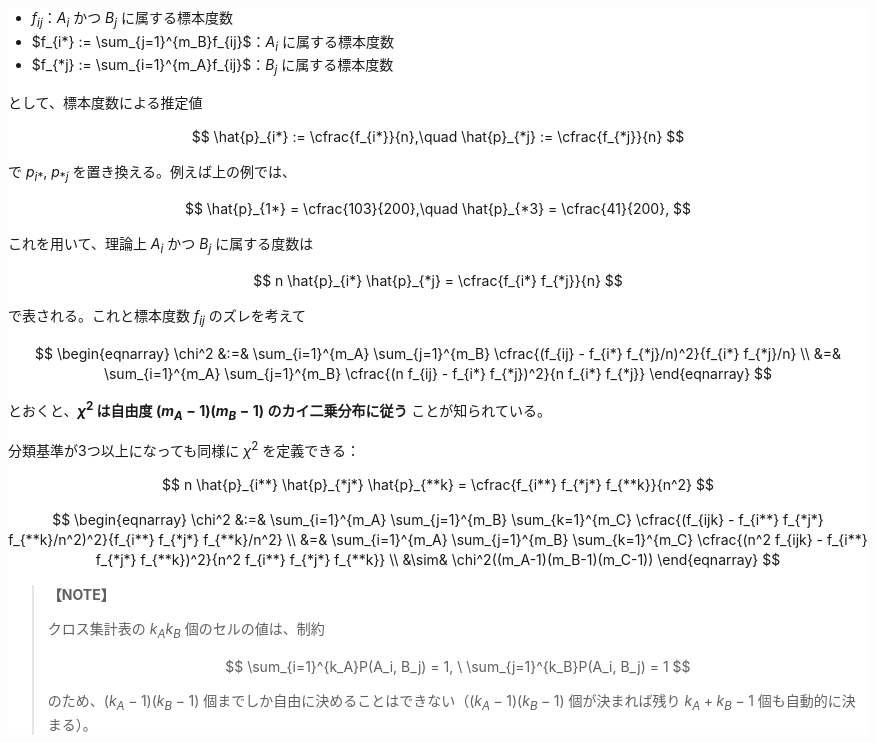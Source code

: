 - $f_{ij}$：$A_i$ かつ $B_j$ に属する標本度数
- $f_{i*} := \sum_{j=1}^{m_B}f_{ij}$：$A_i$ に属する標本度数
- $f_{*j} := \sum_{i=1}^{m_A}f_{ij}$：$B_j$ に属する標本度数

として、標本度数による推定値

$$
\hat{p}_{i*} := \cfrac{f_{i*}}{n},\quad \hat{p}_{*j} := \cfrac{f_{*j}}{n}
$$

で $p_{i*},\ p_{*j}$ を置き換える。例えば上の例では、

$$
\hat{p}_{1*} = \cfrac{103}{200},\quad \hat{p}_{*3} = \cfrac{41}{200},
$$

これを用いて、理論上 $A_i$ かつ $B_j$ に属する度数は

$$
n \hat{p}_{i*} \hat{p}_{*j} = \cfrac{f_{i*} f_{*j}}{n}
$$

で表される。これと標本度数 $f_{ij}$ のズレを考えて

$$
\begin{eqnarray}
	\chi^2 &:=&
	\sum_{i=1}^{m_A} \sum_{j=1}^{m_B} \cfrac{(f_{ij} - f_{i*} f_{*j}/n)^2}{f_{i*} f_{*j}/n}
	\\ &=&
	\sum_{i=1}^{m_A} \sum_{j=1}^{m_B} \cfrac{(n f_{ij} - f_{i*} f_{*j})^2}{n f_{i*} f_{*j}}
\end{eqnarray}
$$

とおくと、**$\chi^2$ は自由度 $(m_A-1)(m_B-1)$ のカイ二乗分布に従う** ことが知られている。  

分類基準が3つ以上になっても同様に $\chi^2$ を定義できる：

$$
n \hat{p}_{i**} \hat{p}_{*j*} \hat{p}_{**k} = \cfrac{f_{i**} f_{*j*} f_{**k}}{n^2}
$$

$$
\begin{eqnarray}
	\chi^2 &:=&
	\sum_{i=1}^{m_A} \sum_{j=1}^{m_B} \sum_{k=1}^{m_C}
	\cfrac{(f_{ijk} - f_{i**} f_{*j*} f_{**k}/n^2)^2}{f_{i**} f_{*j*} f_{**k}/n^2}
	\\ &=&
	\sum_{i=1}^{m_A} \sum_{j=1}^{m_B} \sum_{k=1}^{m_C}
	\cfrac{(n^2 f_{ijk} - f_{i**} f_{*j*} f_{**k})^2}{n^2 f_{i**} f_{*j*} f_{**k}}
	\\ &\sim&
	\chi^2((m_A-1)(m_B-1)(m_C-1))
\end{eqnarray}
$$

> **【NOTE】**
> 
> クロス集計表の $k_A k_B$ 個のセルの値は、制約
> 
> $$
\sum_{i=1}^{k_A}P(A_i, B_j) = 1, \ \sum_{j=1}^{k_B}P(A_i, B_j) = 1
$$
> 
> のため、$(k_A-1)(k_B-1)$ 個までしか自由に決めることはできない（$(k_A-1)(k_B-1)$ 個が決まれば残り $k_A+k_B-1$ 個も自動的に決まる）。  
